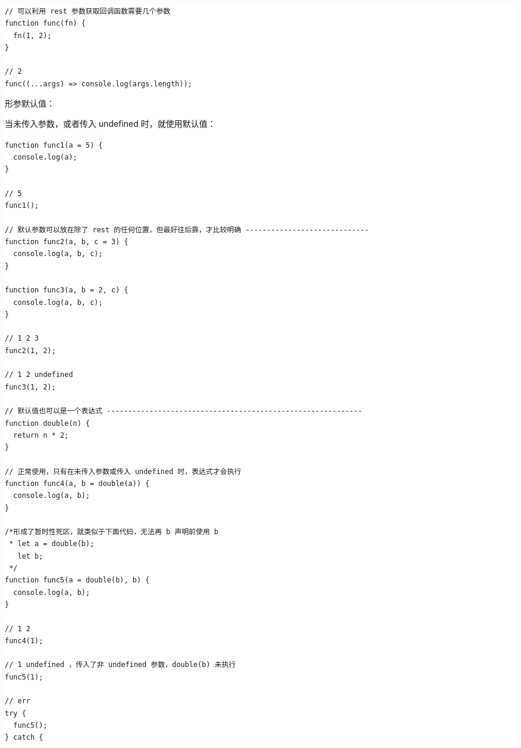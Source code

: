 ```
// 可以利用 rest 参数获取回调函数需要几个参数
function func(fn) {
  fn(1, 2);
}

// 2
func((...args) => console.log(args.length));
```

形参默认值：

当未传入参数，或者传入 undefined 时，就使用默认值：

```
function func1(a = 5) {
  console.log(a);
}

// 5
func1();

// 默认参数可以放在除了 rest 的任何位置，但最好往后靠，才比较明确 -----------------------------
function func2(a, b, c = 3) {
  console.log(a, b, c);
}

function func3(a, b = 2, c) {
  console.log(a, b, c);
}

// 1 2 3
func2(1, 2);

// 1 2 undefined
func3(1, 2);

// 默认值也可以是一个表达式 ------------------------------------------------------------
function double(n) {
  return n * 2;
}

// 正常使用，只有在未传入参数或传入 undefined 时，表达式才会执行
function func4(a, b = double(a)) {
  console.log(a, b);
}

/*形成了暂时性死区，就类似于下面代码，无法再 b 声明前使用 b 
 * let a = double(b);
   let b;
 */
function func5(a = double(b), b) {
  console.log(a, b);
}

// 1 2
func4(1);

// 1 undefined ，传入了非 undefined 参数，double(b) 未执行
func5(1);

// err
try {
  func5();
} catch {
```